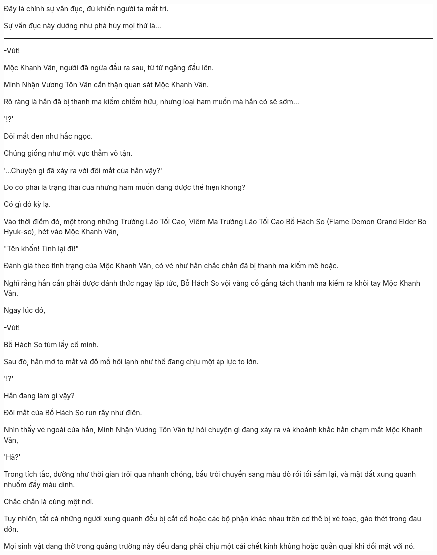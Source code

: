 Đây là chính sự vẩn đục, đủ khiến người ta mất trí.

Sự vẩn đục này dường như phá hủy mọi thứ là...

***

-Vút!

Mộc Khanh Vân, người đã ngửa đầu ra sau, từ từ ngẩng đầu lên.

Minh Nhận Vương Tôn Vân cẩn thận quan sát Mộc Khanh Vân.

Rõ ràng là hắn đã bị thanh ma kiếm chiếm hữu, nhưng loại ham muốn mà hắn có sẽ sớm...

'!?'

Đôi mắt đen như hắc ngọc.

Chúng giống như một vực thẳm vô tận.

'...Chuyện gì đã xảy ra với đôi mắt của hắn vậy?'

Đó có phải là trạng thái của những ham muốn đang được thể hiện không?

Có gì đó kỳ lạ.

Vào thời điểm đó, một trong những Trưởng Lão Tối Cao, Viêm Ma Trưởng Lão Tối Cao Bỗ Hách So (Flame Demon Grand Elder Bo Hyuk-so), hét vào Mộc Khanh Vân,

"Tên khốn! Tỉnh lại đi!"

Đánh giá theo tình trạng của Mộc Khanh Vân, có vẻ như hắn chắc chắn đã bị thanh ma kiếm mê hoặc.

Nghĩ rằng hắn cần phải được đánh thức ngay lập tức, Bỗ Hách So vội vàng cố gắng tách thanh ma kiếm ra khỏi tay Mộc Khanh Vân.

Ngay lúc đó,

-Vút!

Bỗ Hách So túm lấy cổ mình.

Sau đó, hắn mở to mắt và đổ mồ hôi lạnh như thể đang chịu một áp lực to lớn.

'!?'

Hắn đang làm gì vậy?

Đôi mắt của Bỗ Hách So run rẩy như điên.

Nhìn thấy vẻ ngoài của hắn, Minh Nhận Vương Tôn Vân tự hỏi chuyện gì đang xảy ra và khoảnh khắc hắn chạm mắt Mộc Khanh Vân,

'Hả?'

Trong tích tắc, dường như thời gian trôi qua nhanh chóng, bầu trời chuyển sang màu đỏ rồi tối sầm lại, và mặt đất xung quanh nhuốm đầy máu dính.

Chắc chắn là cùng một nơi.

Tuy nhiên, tất cả những người xung quanh đều bị cắt cổ hoặc các bộ phận khác nhau trên cơ thể bị xé toạc, gào thét trong đau đớn.

Mọi sinh vật đang thở trong quảng trường này đều đang phải chịu một cái chết kinh khủng hoặc quằn quại khi đối mặt với nó.
